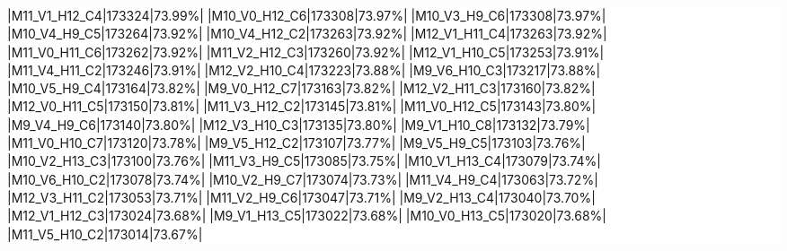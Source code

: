 |M11_V1_H12_C4|173324|73.99%|
|M10_V0_H12_C6|173308|73.97%|
|M10_V3_H9_C6|173308|73.97%|
|M10_V4_H9_C5|173264|73.92%|
|M10_V4_H12_C2|173263|73.92%|
|M12_V1_H11_C4|173263|73.92%|
|M11_V0_H11_C6|173262|73.92%|
|M11_V2_H12_C3|173260|73.92%|
|M12_V1_H10_C5|173253|73.91%|
|M11_V4_H11_C2|173246|73.91%|
|M12_V2_H10_C4|173223|73.88%|
|M9_V6_H10_C3|173217|73.88%|
|M10_V5_H9_C4|173164|73.82%|
|M9_V0_H12_C7|173163|73.82%|
|M12_V2_H11_C3|173160|73.82%|
|M12_V0_H11_C5|173150|73.81%|
|M11_V3_H12_C2|173145|73.81%|
|M11_V0_H12_C5|173143|73.80%|
|M9_V4_H9_C6|173140|73.80%|
|M12_V3_H10_C3|173135|73.80%|
|M9_V1_H10_C8|173132|73.79%|
|M11_V0_H10_C7|173120|73.78%|
|M9_V5_H12_C2|173107|73.77%|
|M9_V5_H9_C5|173103|73.76%|
|M10_V2_H13_C3|173100|73.76%|
|M11_V3_H9_C5|173085|73.75%|
|M10_V1_H13_C4|173079|73.74%|
|M10_V6_H10_C2|173078|73.74%|
|M10_V2_H9_C7|173074|73.73%|
|M11_V4_H9_C4|173063|73.72%|
|M12_V3_H11_C2|173053|73.71%|
|M11_V2_H9_C6|173047|73.71%|
|M9_V2_H13_C4|173040|73.70%|
|M12_V1_H12_C3|173024|73.68%|
|M9_V1_H13_C5|173022|73.68%|
|M10_V0_H13_C5|173020|73.68%|
|M11_V5_H10_C2|173014|73.67%|